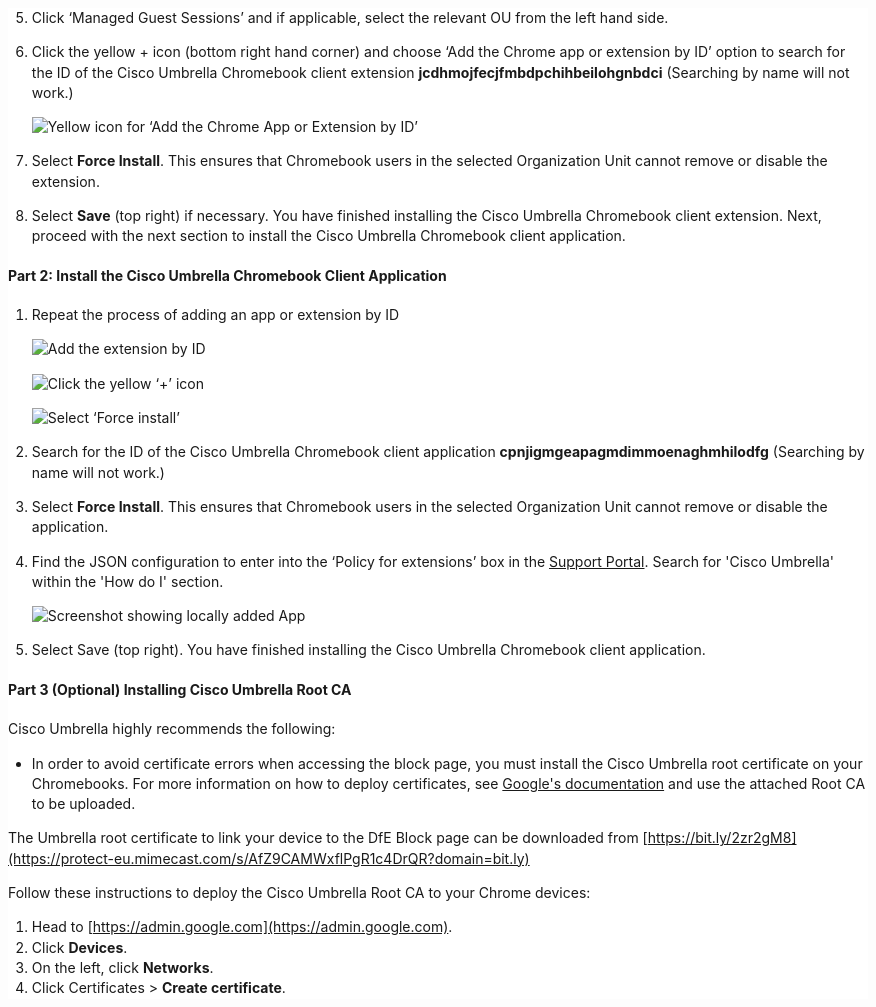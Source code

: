 5. Click ‘Managed Guest Sessions’ and if applicable, select the relevant OU from the left hand side.
6. Click the yellow + icon (bottom right hand corner) and choose ‘Add the Chrome app or extension by ID’ option to search for the ID of the Cisco Umbrella Chromebook client extension **jcdhmojfecjfmbdpchihbeilohgnbdci** (Searching by name will not work.)

    ![Yellow icon for ‘Add the Chrome App or Extension by ID’](/devices/nouserlogins5.png)

7. Select **Force Install**. This ensures that Chromebook users in the selected Organization Unit cannot remove or disable the extension.
8. Select **Save** (top right) if necessary. You have finished installing the Cisco Umbrella Chromebook client extension. Next, proceed with the next section to install the Cisco Umbrella Chromebook client application.

#### Part 2: Install the Cisco Umbrella Chromebook Client Application

1. Repeat the process of adding an app or extension by ID

    ![Add the extension by ID](/devices/nouserlogins6.png)

    ![Click the yellow ‘+’ icon](/devices/nouserlogins7.png)

    ![Select ‘Force install’](/devices/nouserlogins8.png)

2. Search for the ID of the Cisco Umbrella Chromebook client application **cpnjigmgeapagmdimmoenaghmhilodfg** (Searching by name will not work.)
3. Select **Force Install**. This ensures that Chromebook users in the selected Organization Unit cannot remove or disable the application.
4. Find the JSON configuration to enter into the ‘Policy for extensions’ box in the [Support Portal](https://computacenterprod.service-now.com/dfe). Search for 'Cisco Umbrella' within the 'How do I' section.

    ![Screenshot showing locally added App](/devices/nouserlogins9.png)

5. Select Save (top right). You have finished installing the Cisco Umbrella Chromebook client application.

#### Part 3 (Optional) Installing Cisco Umbrella Root CA

Cisco Umbrella highly recommends the following:

* In order to avoid certificate errors when accessing the block page, you must install the Cisco Umbrella root certificate on your Chromebooks. For more information on how to deploy certificates, see [Google's documentation](https://support.google.com) and use the attached Root CA to be uploaded.

The Umbrella root certificate to link your device to the DfE Block page can be downloaded from [https://bit.ly/2zr2gM8](https://protect-eu.mimecast.com/s/AfZ9CAMWxflPgR1c4DrQR?domain=bit.ly)

Follow these instructions to deploy the Cisco Umbrella Root CA to your Chrome devices:

1. Head to [https://admin.google.com](https://admin.google.com).
2. Click **Devices**.
3. On the left, click **Networks**.
4. Click Certificates > **Create certificate**.
